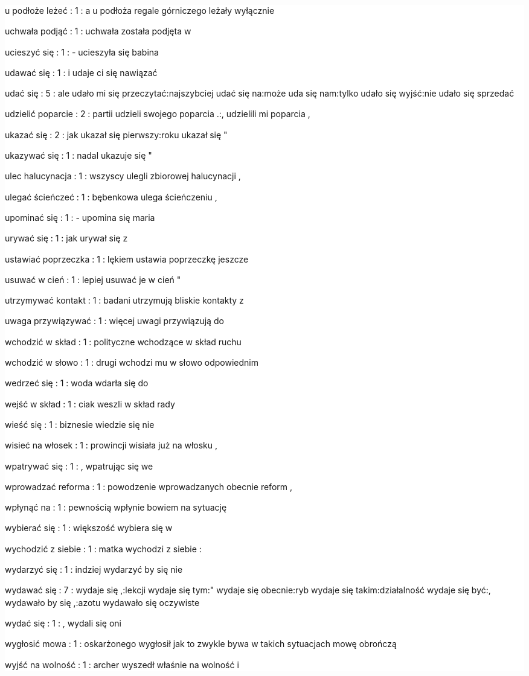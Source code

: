 u podłoże leżeć : 1 : a u podłoża regale górniczego leżały wyłącznie

uchwała podjąć : 1 : uchwała została podjęta w

ucieszyć się : 1 : - ucieszyła się babina

udawać się : 1 : i udaje ci się nawiązać

udać się : 5 : ale udało mi się przeczytać:najszybciej udać się na:może uda się nam:tylko udało się wyjść:nie udało się sprzedać

udzielić poparcie : 2 : partii udzieli swojego poparcia .:, udzielili mi poparcia ,

ukazać się : 2 : jak ukazał się pierwszy:roku ukazał się "

ukazywać się : 1 : nadal ukazuje się "

ulec halucynacja : 1 : wszyscy ulegli zbiorowej halucynacji ,

ulegać ścieńczeć : 1 : bębenkowa ulega ścieńczeniu ,

upominać się : 1 : - upomina się maria

urywać się : 1 : jak urywał się z

ustawiać poprzeczka : 1 : lękiem ustawia poprzeczkę jeszcze

usuwać w cień : 1 : lepiej usuwać je w cień "

utrzymywać kontakt : 1 : badani utrzymują bliskie kontakty z

uwaga przywiązywać : 1 : więcej uwagi przywiązują do

wchodzić w skład : 1 : polityczne wchodzące w skład ruchu

wchodzić w słowo : 1 : drugi wchodzi mu w słowo odpowiednim

wedrzeć się : 1 : woda wdarła się do

wejść w skład : 1 : ciak weszli w skład rady

wieść się : 1 : biznesie wiedzie się nie

wisieć na włosek : 1 : prowincji wisiała już na włosku ,

wpatrywać się : 1 : , wpatrując się we

wprowadzać reforma : 1 : powodzenie wprowadzanych obecnie reform ,

wpłynąć na : 1 : pewnością wpłynie bowiem na sytuację

wybierać się : 1 : większość wybiera się w

wychodzić z siebie : 1 : matka wychodzi z siebie :

wydarzyć się : 1 : indziej wydarzyć by się nie

wydawać się : 7 : wydaje się ,:lekcji wydaje się tym:" wydaje się obecnie:ryb wydaje się takim:działalność wydaje się być:, wydawało by się ,:azotu wydawało się oczywiste

wydać się : 1 : , wydali się oni

wygłosić mowa : 1 : oskarżonego wygłosił jak to zwykle bywa w takich sytuacjach mowę obrończą

wyjść na wolność : 1 : archer wyszedł właśnie na wolność i
